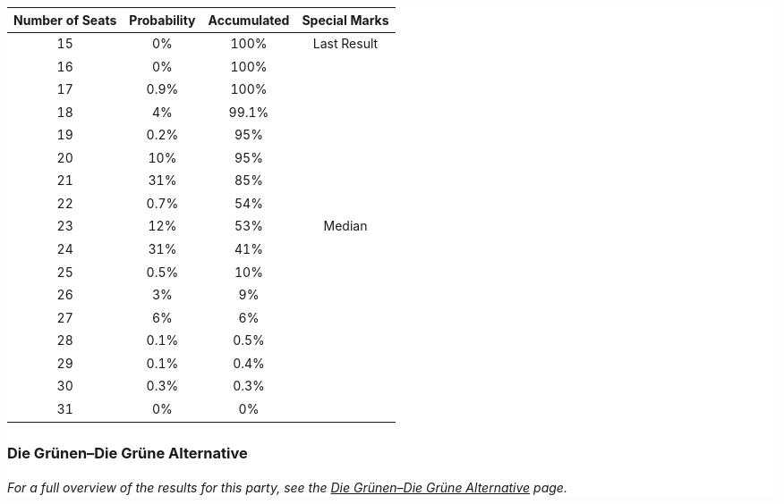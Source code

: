 | Number of Seats | Probability | Accumulated | Special Marks |
|:---------------:|:-----------:|:-----------:|:-------------:|
| 15 | 0% | 100% | Last Result |
| 16 | 0% | 100% |  |
| 17 | 0.9% | 100% |  |
| 18 | 4% | 99.1% |  |
| 19 | 0.2% | 95% |  |
| 20 | 10% | 95% |  |
| 21 | 31% | 85% |  |
| 22 | 0.7% | 54% |  |
| 23 | 12% | 53% | Median |
| 24 | 31% | 41% |  |
| 25 | 0.5% | 10% |  |
| 26 | 3% | 9% |  |
| 27 | 6% | 6% |  |
| 28 | 0.1% | 0.5% |  |
| 29 | 0.1% | 0.4% |  |
| 30 | 0.3% | 0.3% |  |
| 31 | 0% | 0% |  |

### Die Grünen–Die Grüne Alternative

*For a full overview of the results for this party, see the [Die Grünen–Die Grüne Alternative](party-diegrünen–diegrünealternative.html) page.*
